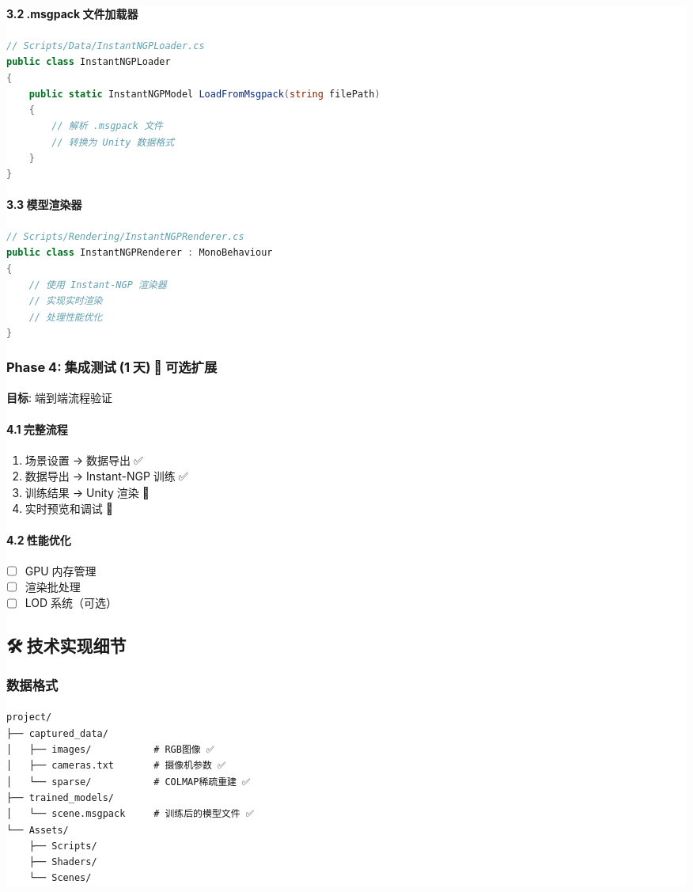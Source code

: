 #### 3.2 .msgpack 文件加载器

```csharp
// Scripts/Data/InstantNGPLoader.cs
public class InstantNGPLoader
{
    public static InstantNGPModel LoadFromMsgpack(string filePath)
    {
        // 解析 .msgpack 文件
        // 转换为 Unity 数据格式
    }
}
```

#### 3.3 模型渲染器

```csharp
// Scripts/Rendering/InstantNGPRenderer.cs
public class InstantNGPRenderer : MonoBehaviour
{
    // 使用 Instant-NGP 渲染器
    // 实现实时渲染
    // 处理性能优化
}
```

### Phase 4: 集成测试 (1 天) 🚧 可选扩展

**目标**: 端到端流程验证

#### 4.1 完整流程

1. 场景设置 → 数据导出 ✅
2. 数据导出 → Instant-NGP 训练 ✅
3. 训练结果 → Unity 渲染 🚧
4. 实时预览和调试 🚧

#### 4.2 性能优化

- [ ] GPU 内存管理
- [ ] 渲染批处理
- [ ] LOD 系统（可选）

## 🛠️ 技术实现细节

### 数据格式

```
project/
├── captured_data/
│   ├── images/           # RGB图像 ✅
│   ├── cameras.txt       # 摄像机参数 ✅
│   └── sparse/           # COLMAP稀疏重建 ✅
├── trained_models/
│   └── scene.msgpack     # 训练后的模型文件 ✅
└── Assets/
    ├── Scripts/
    ├── Shaders/
    └── Scenes/
```
